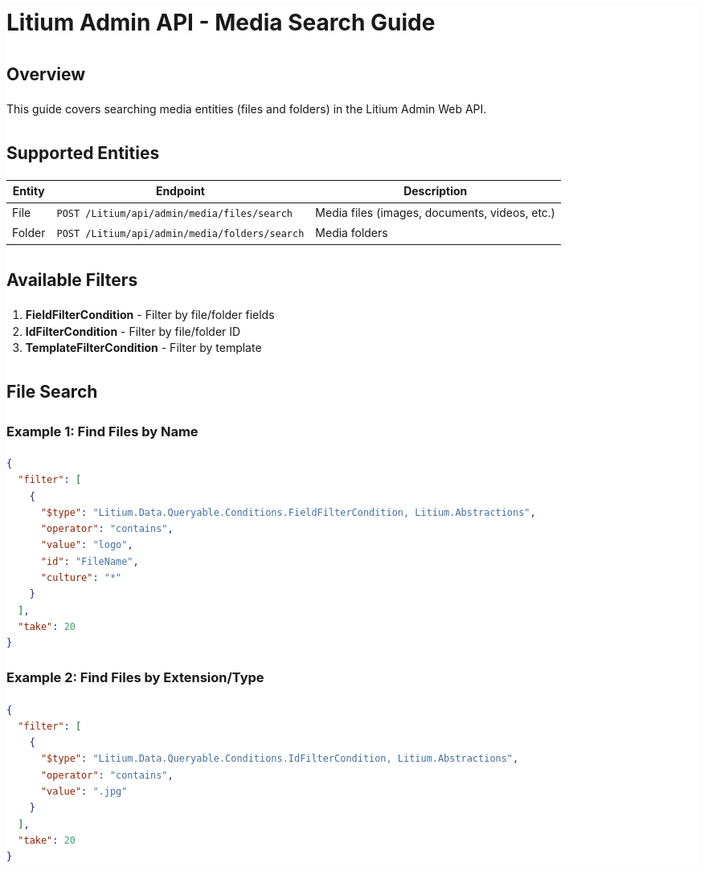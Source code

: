 # Litium Admin API - Media Search Guide

## Overview

This guide covers searching media entities (files and folders) in the Litium Admin Web API.

## Supported Entities

| Entity | Endpoint | Description |
|--------|----------|-------------|
| File | `POST /Litium/api/admin/media/files/search` | Media files (images, documents, videos, etc.) |
| Folder | `POST /Litium/api/admin/media/folders/search` | Media folders |

## Available Filters

1. **FieldFilterCondition** - Filter by file/folder fields
2. **IdFilterCondition** - Filter by file/folder ID
3. **TemplateFilterCondition** - Filter by template

## File Search

### Example 1: Find Files by Name

```json
{
  "filter": [
    {
      "$type": "Litium.Data.Queryable.Conditions.FieldFilterCondition, Litium.Abstractions",
      "operator": "contains",
      "value": "logo",
      "id": "FileName",
      "culture": "*"
    }
  ],
  "take": 20
}
```

### Example 2: Find Files by Extension/Type

```json
{
  "filter": [
    {
      "$type": "Litium.Data.Queryable.Conditions.IdFilterCondition, Litium.Abstractions",
      "operator": "contains",
      "value": ".jpg"
    }
  ],
  "take": 20
}
```
